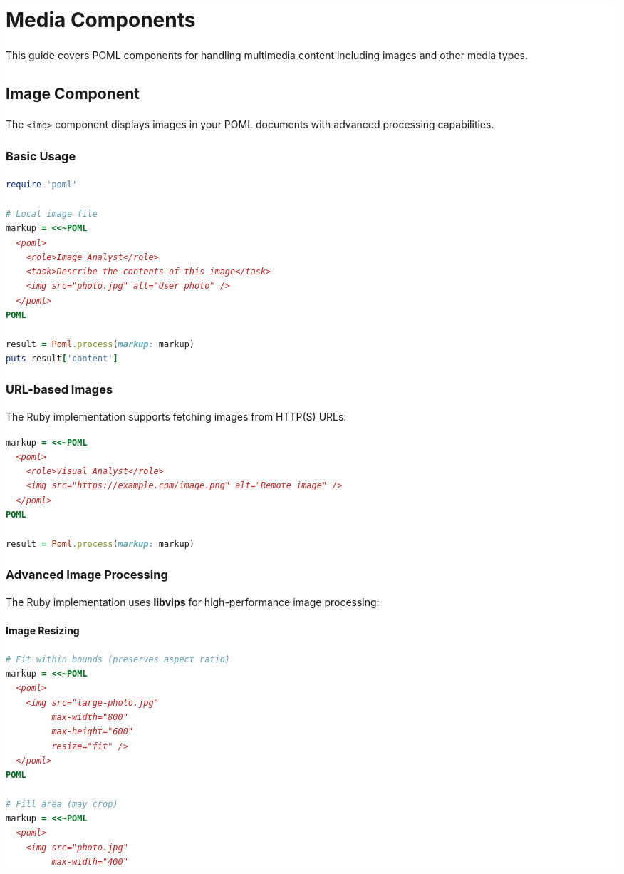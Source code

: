 # Media Components

This guide covers POML components for handling multimedia content including images and other media types.

## Image Component

The `<img>` component displays images in your POML documents with advanced processing capabilities.

### Basic Usage

```ruby
require 'poml'

# Local image file
markup = <<~POML
  <poml>
    <role>Image Analyst</role>
    <task>Describe the contents of this image</task>
    <img src="photo.jpg" alt="User photo" />
  </poml>
POML

result = Poml.process(markup: markup)
puts result['content']
```

### URL-based Images

The Ruby implementation supports fetching images from HTTP(S) URLs:

```ruby
markup = <<~POML
  <poml>
    <role>Visual Analyst</role>
    <img src="https://example.com/image.png" alt="Remote image" />
  </poml>
POML

result = Poml.process(markup: markup)
```

### Advanced Image Processing

The Ruby implementation uses **libvips** for high-performance image processing:

#### Image Resizing

```ruby
# Fit within bounds (preserves aspect ratio)
markup = <<~POML
  <poml>
    <img src="large-photo.jpg" 
         max-width="800" 
         max-height="600" 
         resize="fit" />
  </poml>
POML

# Fill area (may crop)
markup = <<~POML
  <poml>
    <img src="photo.jpg" 
         max-width="400" 
```